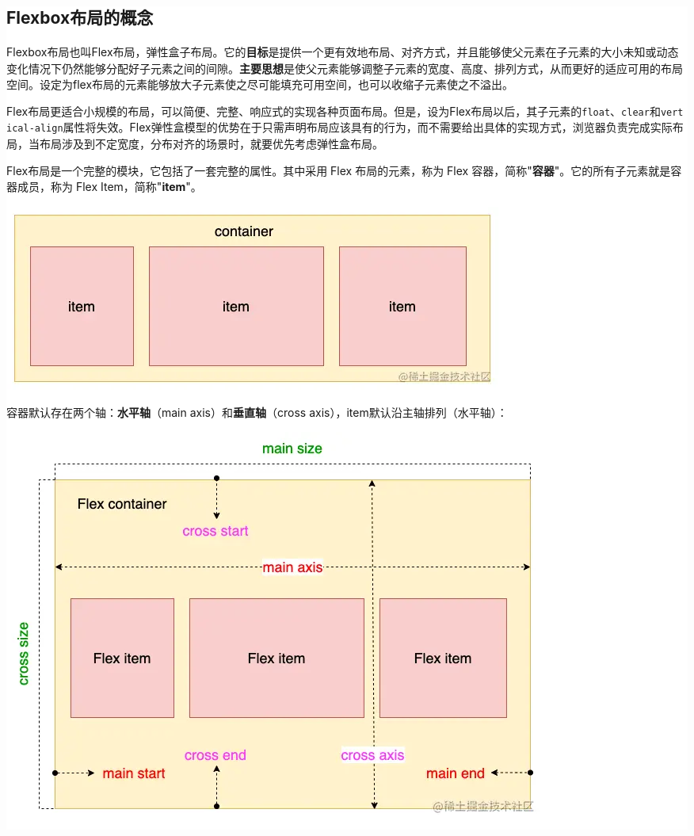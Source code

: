 ## Flexbox布局的概念

Flexbox布局也叫Flex布局，弹性盒子布局。它的**目标**是提供一个更有效地布局、对齐方式，并且能够使父元素在子元素的大小未知或动态变化情况下仍然能够分配好子元素之间的间隙。**主要思想**是使父元素能够调整子元素的宽度、高度、排列方式，从而更好的适应可用的布局空间。设定为flex布局的元素能够放大子元素使之尽可能填充可用空间，也可以收缩子元素使之不溢出。 

Flex布局更适合小规模的布局，可以简便、完整、响应式的实现各种页面布局。但是，设为Flex布局以后，其子元素的`float`、`clear`和`vertical-align`属性将失效。Flex弹性盒模型的优势在于只需声明布局应该具有的⾏为，⽽不需要给出具体的实现⽅式，浏览器负责完成实际布局，当布局涉及到不定宽度，分布对⻬的场景时，就要优先考虑弹性盒布局。

Flex布局是一个完整的模块，它包括了一套完整的属性。其中采用 Flex 布局的元素，称为 Flex 容器，简称"**容器**"。它的所有子元素就是容器成员，称为 Flex Item，简称"**item**"。

![Flexbox布局.png](assets/bb462fbbab1f4dfca38b871571af7091tplv-k3u1fbpfcp-zoom-in-crop-mark4536000.webp)

容器默认存在两个轴：**水平轴**（main axis）和**垂直轴**（cross axis），item默认沿主轴排列（水平轴）：

![Flexbox布局-主轴.png](assets/bbbad88b6c9d4a22a82da2e5f0c21f0ctplv-k3u1fbpfcp-zoom-in-crop-mark4536000.webp)
